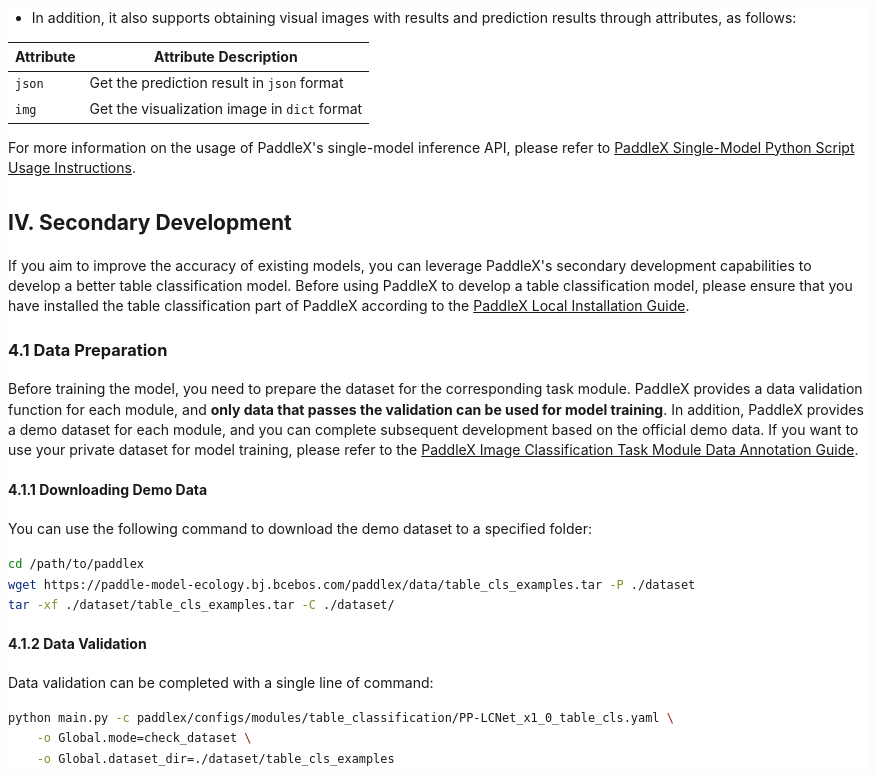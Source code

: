 * In addition, it also supports obtaining visual images with results and prediction results through attributes, as follows:

<table>
<thead>
<tr>
<th>Attribute</th>
<th>Attribute Description</th>
</tr>
</thead>
<tr>
<td rowspan="1"><code>json</code></td>
<td rowspan="1">Get the prediction result in <code>json</code> format</td>
</tr>
<tr>
<td rowspan="1"><code>img</code></td>
<td rowspan="1">Get the visualization image in <code>dict</code> format</td>
</tr>
</table>

For more information on the usage of PaddleX's single-model inference API, please refer to [PaddleX Single-Model Python Script Usage Instructions](../../instructions/model_python_API.en.md).

## IV. Secondary Development
If you aim to improve the accuracy of existing models, you can leverage PaddleX's secondary development capabilities to develop a better table classification model. Before using PaddleX to develop a table classification model, please ensure that you have installed the table classification part of PaddleX according to the [PaddleX Local Installation Guide](../../../installation/installation.en.md).

### 4.1 Data Preparation
Before training the model, you need to prepare the dataset for the corresponding task module. PaddleX provides a data validation function for each module, and <b>only data that passes the validation can be used for model training</b>. In addition, PaddleX provides a demo dataset for each module, and you can complete subsequent development based on the official demo data. If you want to use your private dataset for model training, please refer to the [PaddleX Image Classification Task Module Data Annotation Guide](../../../data_annotations/cv_modules/image_classification.en.md).

#### 4.1.1 Downloading Demo Data
You can use the following command to download the demo dataset to a specified folder:

```bash
cd /path/to/paddlex
wget https://paddle-model-ecology.bj.bcebos.com/paddlex/data/table_cls_examples.tar -P ./dataset
tar -xf ./dataset/table_cls_examples.tar -C ./dataset/
```

#### 4.1.2 Data Validation
Data validation can be completed with a single line of command:

```bash
python main.py -c paddlex/configs/modules/table_classification/PP-LCNet_x1_0_table_cls.yaml \
    -o Global.mode=check_dataset \
    -o Global.dataset_dir=./dataset/table_cls_examples
```
